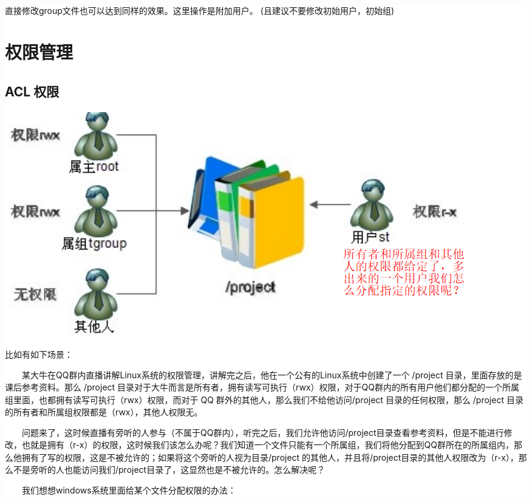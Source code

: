 直接修改group文件也可以达到同样的效果。这里操作是附加用户。 (且建议不要修改初始用户，初始组)

# 权限管理

## ACL 权限

![Linux_acl.png](https://github.com/zhaodahan/zhao_Note/blob/master/wiki_img/Linux_acl.png?raw=true)

比如有如下场景：

　　某大牛在QQ群内直播讲解Linux系统的权限管理，讲解完之后，他在一个公有的Linux系统中创建了一个 /project 目录，里面存放的是课后参考资料。那么 /project 目录对于大牛而言是所有者，拥有读写可执行（rwx）权限，对于QQ群内的所有用户他们都分配的一个所属组里面，也都拥有读写可执行（rwx）权限，而对于 QQ 群外的其他人，那么我们不给他访问/project 目录的任何权限，那么 /project 目录的所有者和所属组权限都是（rwx），其他人权限无。

　　问题来了，这时候直播有旁听的人参与（不属于QQ群内），听完之后，我们允许他访问/project目录查看参考资料，但是不能进行修改，也就是拥有（r-x）的权限，这时候我们该怎么办呢？我们知道一个文件只能有一个所属组，我们将他分配到QQ群所在的所属组内，那么他拥有了写的权限，这是不被允许的；如果将这个旁听的人视为目录/project 的其他人，并且将/project目录的其他人权限改为（r-x），那么不是旁听的人也能访问我们/project目录了，这显然也是不被允许的。怎么解决呢？

　　我们想想windows系统里面给某个文件分配权限的办法：
